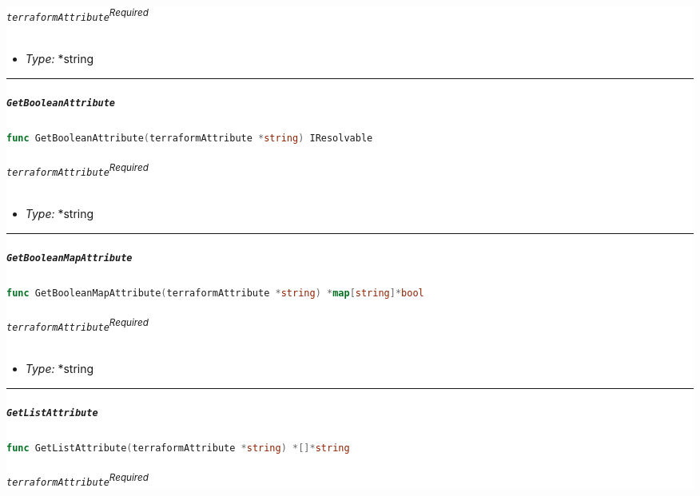 ###### `terraformAttribute`<sup>Required</sup> <a name="terraformAttribute" id="rhizo-co-terraform-provider-oci.serviceCatalogServiceCatalog.ServiceCatalogServiceCatalog.getAnyMapAttribute.parameter.terraformAttribute"></a>

- *Type:* *string

---

##### `GetBooleanAttribute` <a name="GetBooleanAttribute" id="rhizo-co-terraform-provider-oci.serviceCatalogServiceCatalog.ServiceCatalogServiceCatalog.getBooleanAttribute"></a>

```go
func GetBooleanAttribute(terraformAttribute *string) IResolvable
```

###### `terraformAttribute`<sup>Required</sup> <a name="terraformAttribute" id="rhizo-co-terraform-provider-oci.serviceCatalogServiceCatalog.ServiceCatalogServiceCatalog.getBooleanAttribute.parameter.terraformAttribute"></a>

- *Type:* *string

---

##### `GetBooleanMapAttribute` <a name="GetBooleanMapAttribute" id="rhizo-co-terraform-provider-oci.serviceCatalogServiceCatalog.ServiceCatalogServiceCatalog.getBooleanMapAttribute"></a>

```go
func GetBooleanMapAttribute(terraformAttribute *string) *map[string]*bool
```

###### `terraformAttribute`<sup>Required</sup> <a name="terraformAttribute" id="rhizo-co-terraform-provider-oci.serviceCatalogServiceCatalog.ServiceCatalogServiceCatalog.getBooleanMapAttribute.parameter.terraformAttribute"></a>

- *Type:* *string

---

##### `GetListAttribute` <a name="GetListAttribute" id="rhizo-co-terraform-provider-oci.serviceCatalogServiceCatalog.ServiceCatalogServiceCatalog.getListAttribute"></a>

```go
func GetListAttribute(terraformAttribute *string) *[]*string
```

###### `terraformAttribute`<sup>Required</sup> <a name="terraformAttribute" id="rhizo-co-terraform-provider-oci.serviceCatalogServiceCatalog.ServiceCatalogServiceCatalog.getListAttribute.parameter.terraformAttribute"></a>
